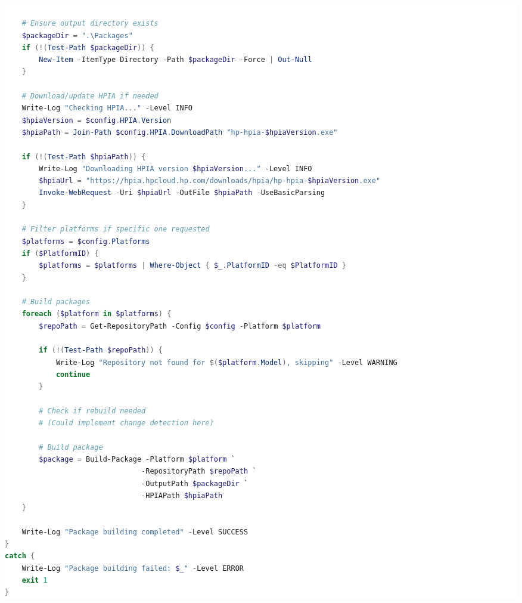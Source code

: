 ```powershell
    
    # Ensure output directory exists
    $packageDir = ".\Packages"
    if (!(Test-Path $packageDir)) {
        New-Item -ItemType Directory -Path $packageDir -Force | Out-Null
    }
    
    # Download/update HPIA if needed
    Write-Log "Checking HPIA..." -Level INFO
    $hpiaVersion = $config.HPIA.Version
    $hpiaPath = Join-Path $config.HPIA.DownloadPath "hp-hpia-$hpiaVersion.exe"
    
    if (!(Test-Path $hpiaPath)) {
        Write-Log "Downloading HPIA version $hpiaVersion..." -Level INFO
        $hpiaUrl = "https://hpia.hpcloud.hp.com/downloads/hpia/hp-hpia-$hpiaVersion.exe"
        Invoke-WebRequest -Uri $hpiaUrl -OutFile $hpiaPath -UseBasicParsing
    }
    
    # Filter platforms if specific one requested
    $platforms = $config.Platforms
    if ($PlatformID) {
        $platforms = $platforms | Where-Object { $_.PlatformID -eq $PlatformID }
    }
    
    # Build packages
    foreach ($platform in $platforms) {
        $repoPath = Get-RepositoryPath -Config $config -Platform $platform
        
        if (!(Test-Path $repoPath)) {
            Write-Log "Repository not found for $($platform.Model), skipping" -Level WARNING
            continue
        }
        
        # Check if rebuild needed
        # (Could implement change detection here)
        
        # Build package
        $package = Build-Package -Platform $platform `
                                -RepositoryPath $repoPath `
                                -OutputPath $packageDir `
                                -HPIAPath $hpiaPath
    }
    
    Write-Log "Package building completed" -Level SUCCESS
}
catch {
    Write-Log "Package building failed: $_" -Level ERROR
    exit 1
}
```
